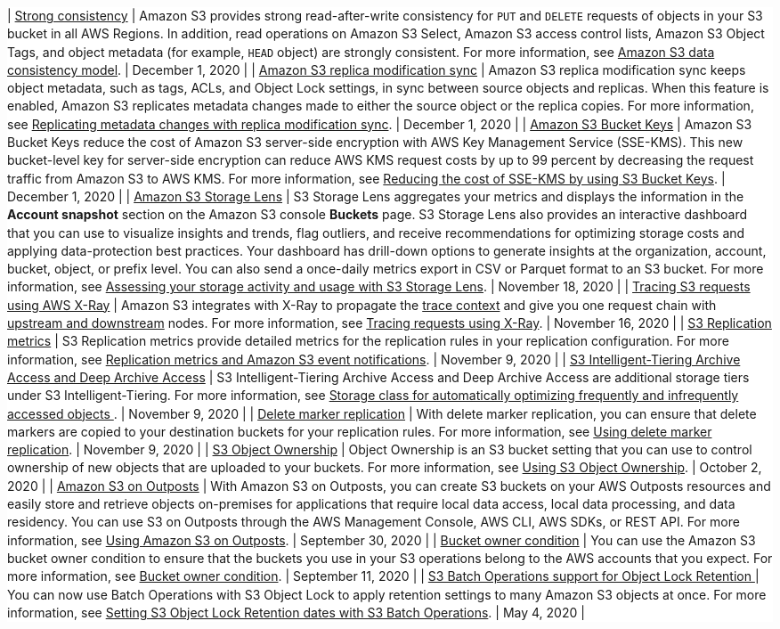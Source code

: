 | [Strong consistency](#WhatsNew) | Amazon S3 provides strong read\-after\-write consistency for `PUT` and `DELETE` requests of objects in your S3 bucket in all AWS Regions\. In addition, read operations on Amazon S3 Select, Amazon S3 access control lists, Amazon S3 Object Tags, and object metadata \(for example, `HEAD` object\) are strongly consistent\. For more information, see [Amazon S3 data consistency model](https://docs.aws.amazon.com/AmazonS3/latest/userguide/Welcome.html)\. | December 1, 2020 | 
| [Amazon S3 replica modification sync](#WhatsNew) | Amazon S3 replica modification sync keeps object metadata, such as tags, ACLs, and Object Lock settings, in sync between source objects and replicas\. When this feature is enabled, Amazon S3 replicates metadata changes made to either the source object or the replica copies\. For more information, see [Replicating metadata changes with replica modification sync](https://docs.aws.amazon.com/AmazonS3/latest/userguide/replication-for-metadata-changes.html)\. | December 1, 2020 | 
| [Amazon S3 Bucket Keys](#WhatsNew) | Amazon S3 Bucket Keys reduce the cost of Amazon S3 server\-side encryption with AWS Key Management Service \(SSE\-KMS\)\. This new bucket\-level key for server\-side encryption can reduce AWS KMS request costs by up to 99 percent by decreasing the request traffic from Amazon S3 to AWS KMS\. For more information, see [Reducing the cost of SSE\-KMS by using S3 Bucket Keys](https://docs.aws.amazon.com/AmazonS3/latest/userguide/bucket-key.html)\. | December 1, 2020 | 
| [Amazon S3 Storage Lens](#WhatsNew) | S3 Storage Lens aggregates your metrics and displays the information in the **Account snapshot** section on the Amazon S3 console **Buckets** page\. S3 Storage Lens also provides an interactive dashboard that you can use to visualize insights and trends, flag outliers, and receive recommendations for optimizing storage costs and applying data\-protection best practices\. Your dashboard has drill\-down options to generate insights at the organization, account, bucket, object, or prefix level\. You can also send a once\-daily metrics export in CSV or Parquet format to an S3 bucket\. For more information, see [ Assessing your storage activity and usage with S3 Storage Lens](https://docs.aws.amazon.com/AmazonS3/latest/userguide/storage_lens.html)\.  | November 18, 2020 | 
| [Tracing S3 requests using AWS X\-Ray](#WhatsNew) | Amazon S3 integrates with X\-Ray to propagate the [ trace context](https://www.w3.org/TR/trace-context/#:~:text=Trace%20context%20is%20split%20into,design%20focuses%20on%20fast%20parsing) and give you one request chain with [upstream and downstream](https://docs.aws.amazon.com/xray/latest/devguide/xray-concepts.html) nodes\. For more information, see [ Tracing requests using X\-Ray](https://docs.aws.amazon.com/AmazonS3/latest/userguide/tracing_requests_using_xray.html)\.  | November 16, 2020 | 
| [S3 Replication metrics](#WhatsNew) | S3 Replication metrics provide detailed metrics for the replication rules in your replication configuration\. For more information, see [Replication metrics and Amazon S3 event notifications](https://docs.aws.amazon.com/AmazonS3/latest/userguide/replication-metrics.html)\. | November 9, 2020 | 
| [S3 Intelligent\-Tiering Archive Access and Deep Archive Access](#WhatsNew) | S3 Intelligent\-Tiering Archive Access and Deep Archive Access are additional storage tiers under S3 Intelligent\-Tiering\. For more information, see [Storage class for automatically optimizing frequently and infrequently accessed objects ](https://docs.aws.amazon.com/AmazonS3/latest/userguide/storage-class-intro.html#sc-dynamic-data-access)\. | November 9, 2020 | 
| [Delete marker replication](#WhatsNew) | With delete marker replication, you can ensure that delete markers are copied to your destination buckets for your replication rules\. For more information, see [Using delete marker replication](https://docs.aws.amazon.com/AmazonS3/latest/userguide/delete-marker-replication.html)\. | November 9, 2020 | 
| [S3 Object Ownership](#WhatsNew) | Object Ownership is an S3 bucket setting that you can use to control ownership of new objects that are uploaded to your buckets\. For more information, see [Using S3 Object Ownership](https://docs.aws.amazon.com/AmazonS3/latest/userguide/about-object-ownership.html)\. | October 2, 2020 | 
| [Amazon S3 on Outposts](#WhatsNew) | With Amazon S3 on Outposts, you can create S3 buckets on your AWS Outposts resources and easily store and retrieve objects on\-premises for applications that require local data access, local data processing, and data residency\. You can use S3 on Outposts through the AWS Management Console, AWS CLI, AWS SDKs, or REST API\. For more information, see [Using Amazon S3 on Outposts](https://docs.aws.amazon.com/AmazonS3/latest/userguide/S3onOutposts.html)\. | September 30, 2020 | 
| [Bucket owner condition](#WhatsNew) | You can use the Amazon S3 bucket owner condition to ensure that the buckets you use in your S3 operations belong to the AWS accounts that you expect\. For more information, see [Bucket owner condition](https://docs.aws.amazon.com/AmazonS3/latest/userguide/bucket-owner-condition.html)\. | September 11, 2020 | 
| [S3 Batch Operations support for Object Lock Retention ](#WhatsNew) | You can now use Batch Operations with S3 Object Lock to apply retention settings to many Amazon S3 objects at once\. For more information, see [Setting S3 Object Lock Retention dates with S3 Batch Operations](https://docs.aws.amazon.com/AmazonS3/latest/userguide/batch-ops-retention-date.html)\. | May 4, 2020 | 